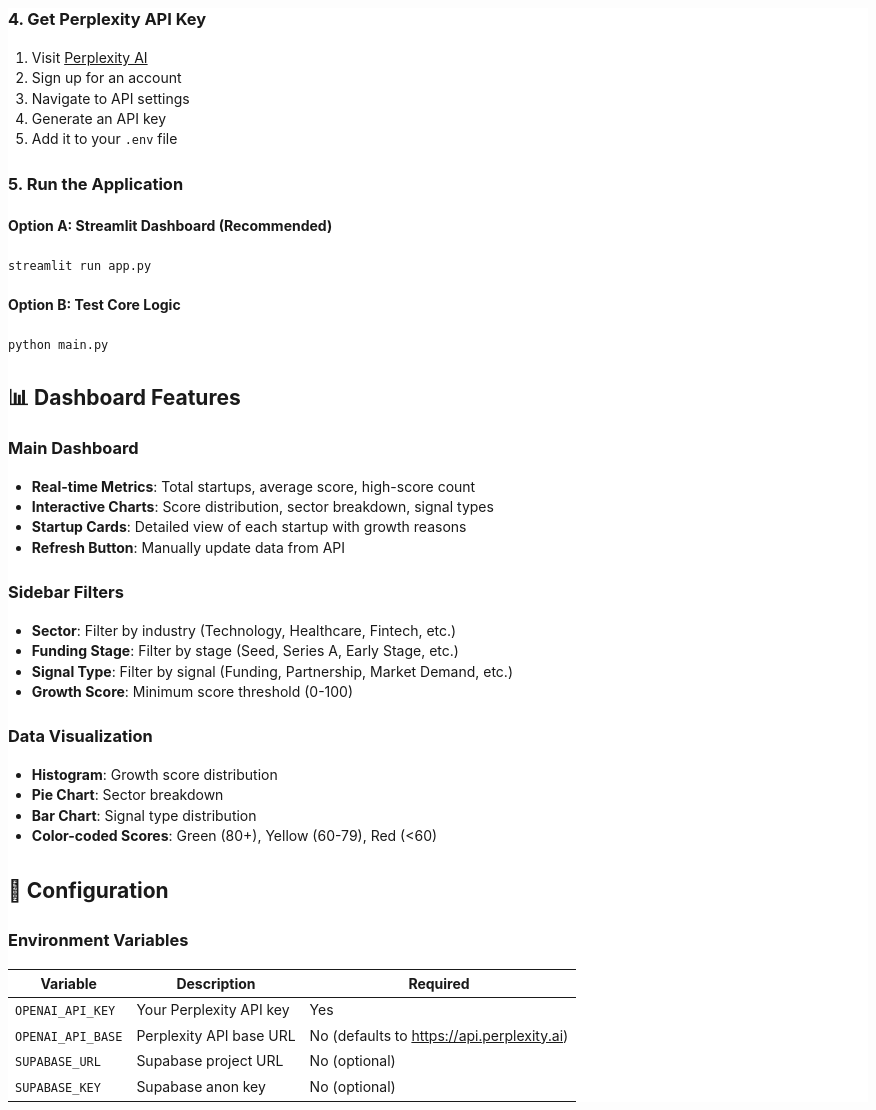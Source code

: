 ### 4. Get Perplexity API Key

1. Visit [Perplexity AI](https://www.perplexity.ai/)
2. Sign up for an account
3. Navigate to API settings
4. Generate an API key
5. Add it to your `.env` file

### 5. Run the Application

#### Option A: Streamlit Dashboard (Recommended)
```bash
streamlit run app.py
```

#### Option B: Test Core Logic
```bash
python main.py
```

## 📊 Dashboard Features

### Main Dashboard
- **Real-time Metrics**: Total startups, average score, high-score count
- **Interactive Charts**: Score distribution, sector breakdown, signal types
- **Startup Cards**: Detailed view of each startup with growth reasons
- **Refresh Button**: Manually update data from API

### Sidebar Filters
- **Sector**: Filter by industry (Technology, Healthcare, Fintech, etc.)
- **Funding Stage**: Filter by stage (Seed, Series A, Early Stage, etc.)
- **Signal Type**: Filter by signal (Funding, Partnership, Market Demand, etc.)
- **Growth Score**: Minimum score threshold (0-100)

### Data Visualization
- **Histogram**: Growth score distribution
- **Pie Chart**: Sector breakdown
- **Bar Chart**: Signal type distribution
- **Color-coded Scores**: Green (80+), Yellow (60-79), Red (<60)

## 🔧 Configuration

### Environment Variables

| Variable | Description | Required |
|----------|-------------|----------|
| `OPENAI_API_KEY` | Your Perplexity API key | Yes |
| `OPENAI_API_BASE` | Perplexity API base URL | No (defaults to https://api.perplexity.ai) |
| `SUPABASE_URL` | Supabase project URL | No (optional) |
| `SUPABASE_KEY` | Supabase anon key | No (optional) |
